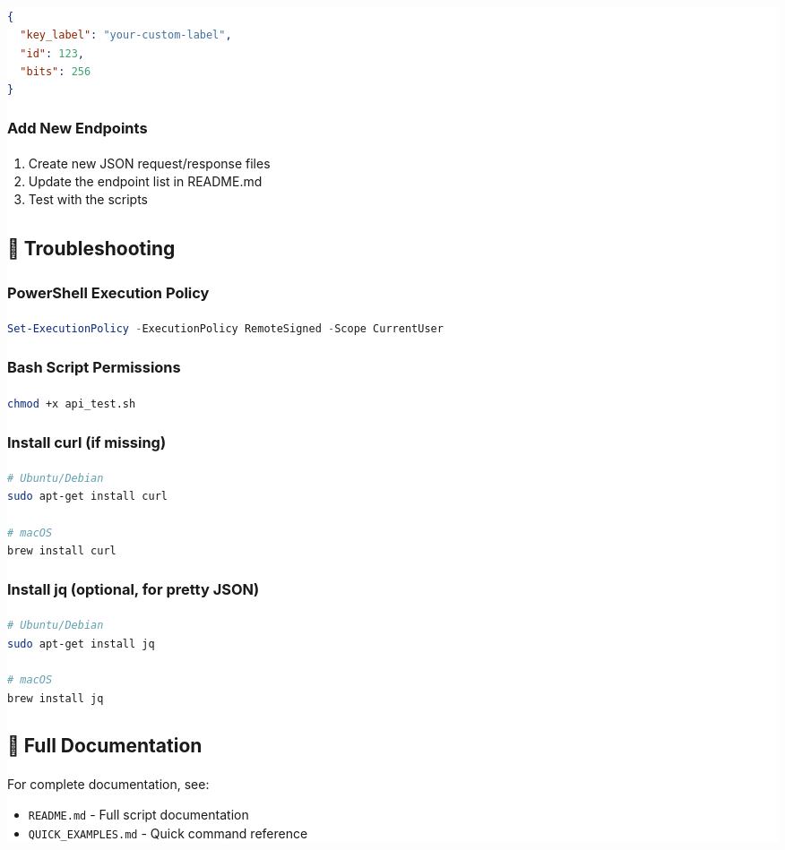 ```json
{
  "key_label": "your-custom-label",
  "id": 123,
  "bits": 256
}
```

### Add New Endpoints

1. Create new JSON request/response files
2. Update the endpoint list in README.md
3. Test with the scripts

## 🐛 Troubleshooting

### PowerShell Execution Policy

```powershell
Set-ExecutionPolicy -ExecutionPolicy RemoteSigned -Scope CurrentUser
```

### Bash Script Permissions

```bash
chmod +x api_test.sh
```

### Install curl (if missing)

```bash
# Ubuntu/Debian
sudo apt-get install curl

# macOS
brew install curl
```

### Install jq (optional, for pretty JSON)

```bash
# Ubuntu/Debian
sudo apt-get install jq

# macOS
brew install jq
```

## 📖 Full Documentation

For complete documentation, see:
- `README.md` - Full script documentation
- `QUICK_EXAMPLES.md` - Quick command reference
